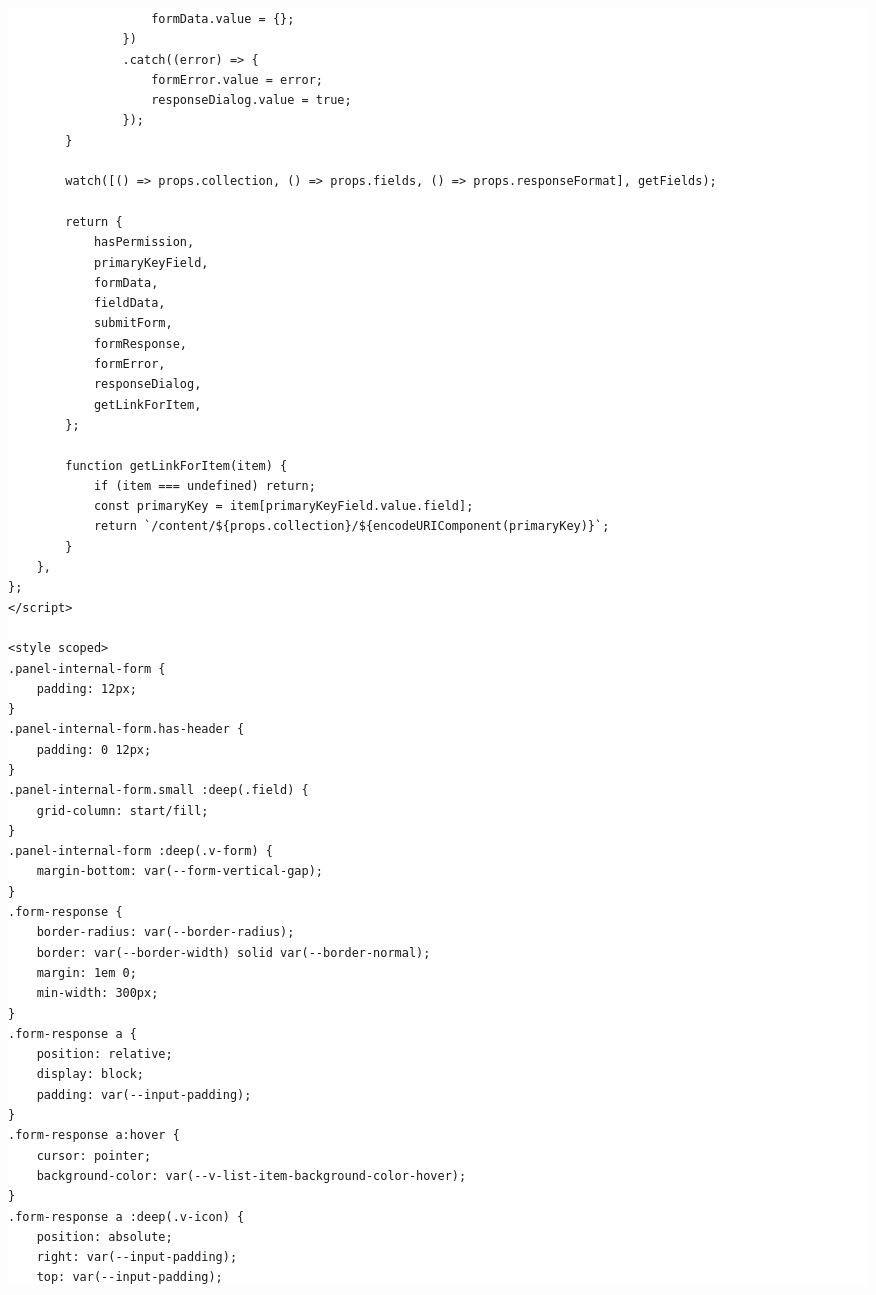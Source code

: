```vue
					formData.value = {};
				})
				.catch((error) => {
					formError.value = error;
					responseDialog.value = true;
				});
		}

		watch([() => props.collection, () => props.fields, () => props.responseFormat], getFields);

		return {
			hasPermission,
			primaryKeyField,
			formData,
			fieldData,
			submitForm,
			formResponse,
			formError,
			responseDialog,
			getLinkForItem,
		};

		function getLinkForItem(item) {
			if (item === undefined) return;
			const primaryKey = item[primaryKeyField.value.field];
			return `/content/${props.collection}/${encodeURIComponent(primaryKey)}`;
		}
	},
};
</script>

<style scoped>
.panel-internal-form {
	padding: 12px;
}
.panel-internal-form.has-header {
	padding: 0 12px;
}
.panel-internal-form.small :deep(.field) {
	grid-column: start/fill;
}
.panel-internal-form :deep(.v-form) {
	margin-bottom: var(--form-vertical-gap);
}
.form-response {
	border-radius: var(--border-radius);
	border: var(--border-width) solid var(--border-normal);
	margin: 1em 0;
	min-width: 300px;
}
.form-response a {
	position: relative;
	display: block;
	padding: var(--input-padding);
}
.form-response a:hover {
	cursor: pointer;
	background-color: var(--v-list-item-background-color-hover);
}
.form-response a :deep(.v-icon) {
	position: absolute;
	right: var(--input-padding);
	top: var(--input-padding);
```